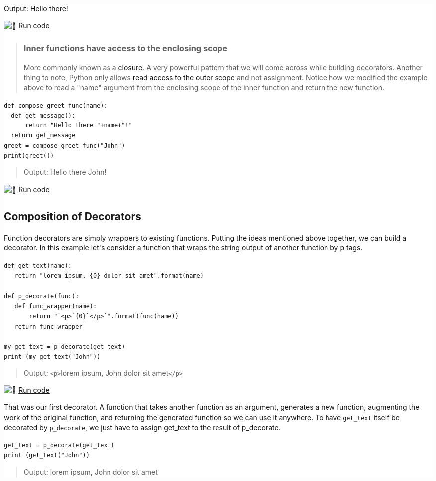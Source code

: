 Output: Hello there!

![:rocket:](//forum.freecodecamp.com/images/emoji/emoji_one/rocket.png?v=2 ":rocket:") <a href='https://repl.it/CXHG' target='_blank' rel='nofollow'>Run code</a>

> ### Inner functions have access to the enclosing scope
> 
> More commonly known as a <a href='http://www.shutupandship.com/2012/01/python-closures-explained.html' target='_blank' rel='nofollow'>closure</a>. A very powerful pattern that we will come across while building decorators. Another thing to note, Python only allows <a href='http://www.tech-thoughts-blog.com/2013/07/writing-closure-in-python.html' target='_blank' rel='nofollow'>read access to the outer scope</a> and not assignment. Notice how we modified the example above to read a "name" argument from the enclosing scope of the inner function and return the new function.

    def compose_greet_func(name):
      def get_message():
          return "Hello there "+name+"!"
      return get_message
    greet = compose_greet_func("John")
    print(greet())

> Output: Hello there John!

![:rocket:](//forum.freecodecamp.com/images/emoji/emoji_one/rocket.png?v=2 ":rocket:") <a href='https://repl.it/CXHI' target='_blank' rel='nofollow'>Run code</a>

## Composition of Decorators

Function decorators are simply wrappers to existing functions. Putting the ideas mentioned above together, we can build a decorator. In this example let's consider a function that wraps the string output of another function by p tags.

    def get_text(name):
       return "lorem ipsum, {0} dolor sit amet".format(name)

    def p_decorate(func):
       def func_wrapper(name):
           return "`<p>`{0}`</p>`".format(func(name))
       return func_wrapper

    my_get_text = p_decorate(get_text)
    print (my_get_text("John"))

> Output: `<p>`lorem ipsum, John dolor sit amet`</p>`

![:rocket:](//forum.freecodecamp.com/images/emoji/emoji_one/rocket.png?v=2 ":rocket:") <a href='https://repl.it/CXHL' target='_blank' rel='nofollow'>Run code</a>

That was our first decorator. A function that takes another function as an argument, generates a new function, augmenting the work of the original function, and returning the generated function so we can use it anywhere. To have `get_text` itself be decorated by `p_decorate`, we just have to assign get_text to the result of p_decorate.  

    get_text = p_decorate(get_text)
    print (get_text("John"))

> Output: lorem ipsum, John dolor sit amet
